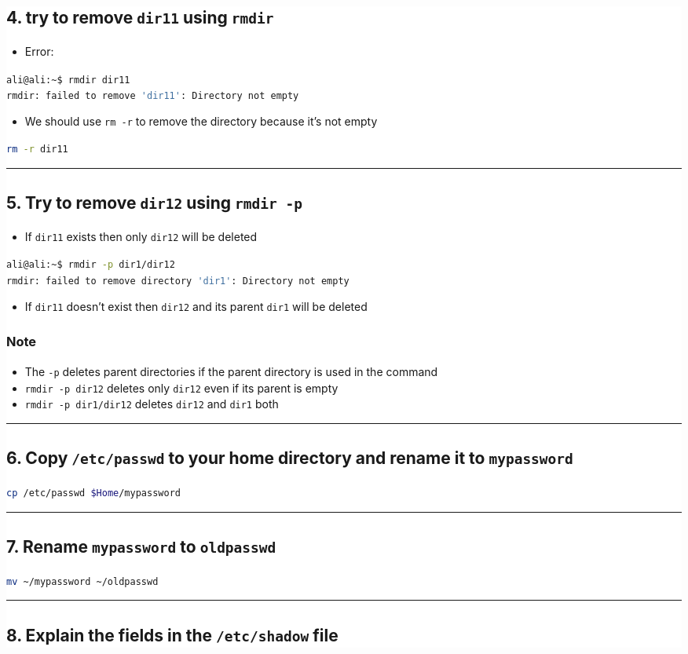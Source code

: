 
## 4. try to remove `dir11` using `rmdir`

- Error:

```bash
ali@ali:~$ rmdir dir11
rmdir: failed to remove 'dir11': Directory not empty
```

- We should use `rm -r` to remove the directory because it’s not empty

```bash
rm -r dir11
```

---

## 5. Try to remove `dir12` using `rmdir -p`

- If `dir11` exists then only `dir12` will be deleted

```bash
ali@ali:~$ rmdir -p dir1/dir12
rmdir: failed to remove directory 'dir1': Directory not empty
```

- If `dir11` doesn’t exist then `dir12` and its parent `dir1` will be deleted

### Note

- The `-p` deletes parent directories if the parent directory is used in the command
- `rmdir -p dir12` deletes only `dir12` even if its parent is empty
- `rmdir -p dir1/dir12` deletes `dir12` and `dir1` both

---

## 6. Copy `/etc/passwd` to your home directory and rename it to `mypassword`

```bash
cp /etc/passwd $Home/mypassword
```

---

## 7. Rename `mypassword` to `oldpasswd`

```bash
mv ~/mypassword ~/oldpasswd
```

---

## 8. Explain the fields in the `/etc/shadow` file
